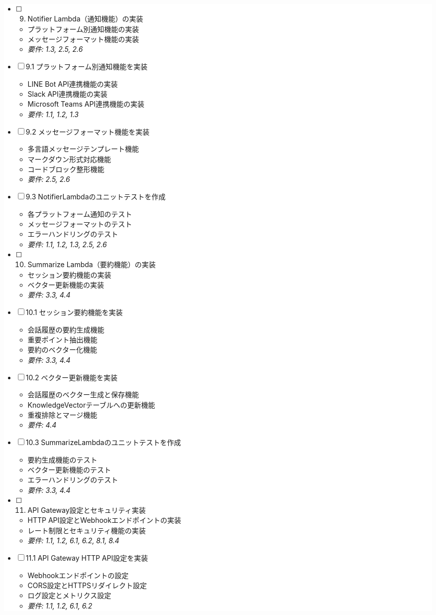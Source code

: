 - [ ] 9. Notifier Lambda（通知機能）の実装
  - プラットフォーム別通知機能の実装
  - メッセージフォーマット機能の実装
  - _要件: 1.3, 2.5, 2.6_

- [ ] 9.1 プラットフォーム別通知機能を実装
  - LINE Bot API連携機能の実装
  - Slack API連携機能の実装
  - Microsoft Teams API連携機能の実装
  - _要件: 1.1, 1.2, 1.3_

- [ ] 9.2 メッセージフォーマット機能を実装
  - 多言語メッセージテンプレート機能
  - マークダウン形式対応機能
  - コードブロック整形機能
  - _要件: 2.5, 2.6_

- [ ] 9.3 NotifierLambdaのユニットテストを作成
  - 各プラットフォーム通知のテスト
  - メッセージフォーマットのテスト
  - エラーハンドリングのテスト
  - _要件: 1.1, 1.2, 1.3, 2.5, 2.6_

- [ ] 10. Summarize Lambda（要約機能）の実装
  - セッション要約機能の実装
  - ベクター更新機能の実装
  - _要件: 3.3, 4.4_

- [ ] 10.1 セッション要約機能を実装
  - 会話履歴の要約生成機能
  - 重要ポイント抽出機能
  - 要約のベクター化機能
  - _要件: 3.3, 4.4_

- [ ] 10.2 ベクター更新機能を実装
  - 会話履歴のベクター生成と保存機能
  - KnowledgeVectorテーブルへの更新機能
  - 重複排除とマージ機能
  - _要件: 4.4_

- [ ] 10.3 SummarizeLambdaのユニットテストを作成
  - 要約生成機能のテスト
  - ベクター更新機能のテスト
  - エラーハンドリングのテスト
  - _要件: 3.3, 4.4_

- [ ] 11. API Gateway設定とセキュリティ実装
  - HTTP API設定とWebhookエンドポイントの実装
  - レート制限とセキュリティ機能の実装
  - _要件: 1.1, 1.2, 6.1, 6.2, 8.1, 8.4_

- [ ] 11.1 API Gateway HTTP API設定を実装
  - Webhookエンドポイントの設定
  - CORS設定とHTTPSリダイレクト設定
  - ログ設定とメトリクス設定
  - _要件: 1.1, 1.2, 6.1, 6.2_
